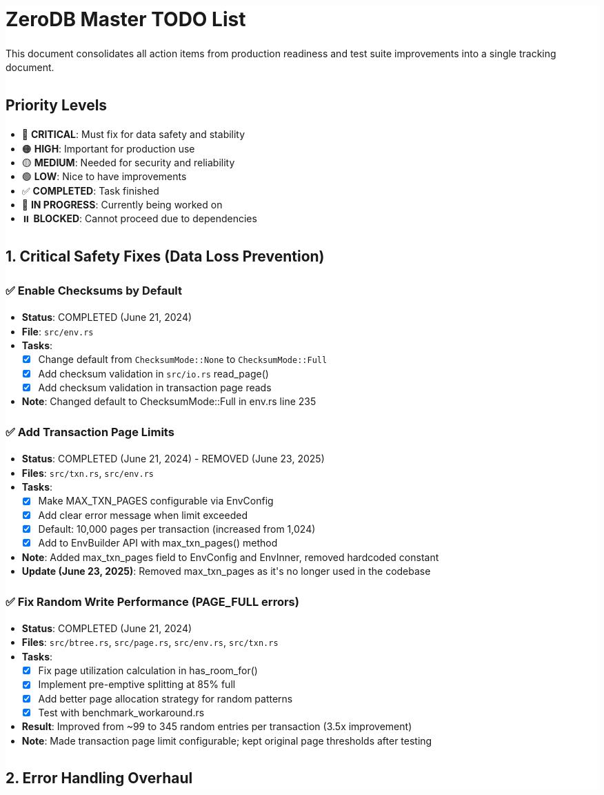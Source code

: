 # ZeroDB Master TODO List

This document consolidates all action items from production readiness and test suite improvements into a single tracking document.

## Priority Levels
- 🔴 **CRITICAL**: Must fix for data safety and stability
- 🟠 **HIGH**: Important for production use
- 🟡 **MEDIUM**: Needed for security and reliability
- 🟢 **LOW**: Nice to have improvements
- ✅ **COMPLETED**: Task finished
- 🚧 **IN PROGRESS**: Currently being worked on
- ⏸️ **BLOCKED**: Cannot proceed due to dependencies

## 1. Critical Safety Fixes (Data Loss Prevention)

### ✅ Enable Checksums by Default
- **Status**: COMPLETED (June 21, 2024)
- **File**: `src/env.rs`
- **Tasks**:
  - [x] Change default from `ChecksumMode::None` to `ChecksumMode::Full`
  - [x] Add checksum validation in `src/io.rs` read_page()
  - [x] Add checksum validation in transaction page reads
- **Note**: Changed default to ChecksumMode::Full in env.rs line 235

### ✅ Add Transaction Page Limits
- **Status**: COMPLETED (June 21, 2024) - REMOVED (June 23, 2025)
- **Files**: `src/txn.rs`, `src/env.rs`
- **Tasks**:
  - [x] Make MAX_TXN_PAGES configurable via EnvConfig
  - [x] Add clear error message when limit exceeded
  - [x] Default: 10,000 pages per transaction (increased from 1,024)
  - [x] Add to EnvBuilder API with max_txn_pages() method
- **Note**: Added max_txn_pages field to EnvConfig and EnvInner, removed hardcoded constant
- **Update (June 23, 2025)**: Removed max_txn_pages as it's no longer used in the codebase

### ✅ Fix Random Write Performance (PAGE_FULL errors)
- **Status**: COMPLETED (June 21, 2024)
- **Files**: `src/btree.rs`, `src/page.rs`, `src/env.rs`, `src/txn.rs`
- **Tasks**:
  - [x] Fix page utilization calculation in has_room_for()
  - [x] Implement pre-emptive splitting at 85% full
  - [x] Add better page allocation strategy for random patterns
  - [x] Test with benchmark_workaround.rs
- **Result**: Improved from ~99 to 345 random entries per transaction (3.5x improvement)
- **Note**: Made transaction page limit configurable; kept original page thresholds after testing

## 2. Error Handling Overhaul
